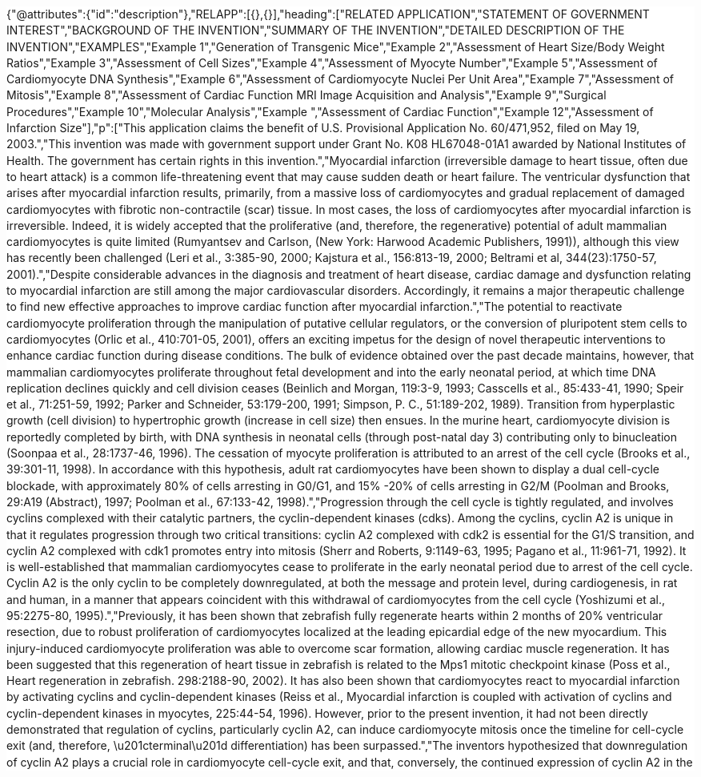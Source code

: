 {"@attributes":{"id":"description"},"RELAPP":[{},{}],"heading":["RELATED APPLICATION","STATEMENT OF GOVERNMENT INTEREST","BACKGROUND OF THE INVENTION","SUMMARY OF THE INVENTION","DETAILED DESCRIPTION OF THE INVENTION","EXAMPLES","Example 1","Generation of Transgenic Mice","Example 2","Assessment of Heart Size\/Body Weight Ratios","Example 3","Assessment of Cell Sizes","Example 4","Assessment of Myocyte Number","Example 5","Assessment of Cardiomyocyte DNA Synthesis","Example 6","Assessment of Cardiomyocyte Nuclei Per Unit Area","Example 7","Assessment of Mitosis","Example 8","Assessment of Cardiac Function MRI Image Acquisition and Analysis","Example 9","Surgical Procedures","Example 10","Molecular Analysis","Example ","Assessment of Cardiac Function","Example 12","Assessment of Infarction Size"],"p":["This application claims the benefit of U.S. Provisional Application No. 60\/471,952, filed on May 19, 2003.","This invention was made with government support under Grant No. K08 HL67048-01A1 awarded by National Institutes of Health. The government has certain rights in this invention.","Myocardial infarction (irreversible damage to heart tissue, often due to heart attack) is a common life-threatening event that may cause sudden death or heart failure. The ventricular dysfunction that arises after myocardial infarction results, primarily, from a massive loss of cardiomyocytes and gradual replacement of damaged cardiomyocytes with fibrotic non-contractile (scar) tissue. In most cases, the loss of cardiomyocytes after myocardial infarction is irreversible. Indeed, it is widely accepted that the proliferative (and, therefore, the regenerative) potential of adult mammalian cardiomyocytes is quite limited (Rumyantsev and Carlson, (New York: Harwood Academic Publishers, 1991)), although this view has recently been challenged (Leri et al., 3:385-90, 2000; Kajstura et al., 156:813-19, 2000; Beltrami et al, 344(23):1750-57, 2001).","Despite considerable advances in the diagnosis and treatment of heart disease, cardiac damage and dysfunction relating to myocardial infarction are still among the major cardiovascular disorders. Accordingly, it remains a major therapeutic challenge to find new effective approaches to improve cardiac function after myocardial infarction.","The potential to reactivate cardiomyocyte proliferation through the manipulation of putative cellular regulators, or the conversion of pluripotent stem cells to cardiomyocytes (Orlic et al., 410:701-05, 2001), offers an exciting impetus for the design of novel therapeutic interventions to enhance cardiac function during disease conditions. The bulk of evidence obtained over the past decade maintains, however, that mammalian cardiomyocytes proliferate throughout fetal development and into the early neonatal period, at which time DNA replication declines quickly and cell division ceases (Beinlich and Morgan, 119:3-9, 1993; Casscells et al., 85:433-41, 1990; Speir et al., 71:251-59, 1992; Parker and Schneider, 53:179-200, 1991; Simpson, P. C., 51:189-202, 1989). Transition from hyperplastic growth (cell division) to hypertrophic growth (increase in cell size) then ensues. In the murine heart, cardiomyocyte division is reportedly completed by birth, with DNA synthesis in neonatal cells (through post-natal day 3) contributing only to binucleation (Soonpaa et al., 28:1737-46, 1996). The cessation of myocyte proliferation is attributed to an arrest of the cell cycle (Brooks et al., 39:301-11, 1998). In accordance with this hypothesis, adult rat cardiomyocytes have been shown to display a dual cell-cycle blockade, with approximately 80% of cells arresting in G0\/G1, and 15% -20% of cells arresting in G2\/M (Poolman and Brooks, 29:A19 (Abstract), 1997; Poolman et al., 67:133-42, 1998).","Progression through the cell cycle is tightly regulated, and involves cyclins complexed with their catalytic partners, the cyclin-dependent kinases (cdks). Among the cyclins, cyclin A2 is unique in that it regulates progression through two critical transitions: cyclin A2 complexed with cdk2 is essential for the G1\/S transition, and cyclin A2 complexed with cdk1 promotes entry into mitosis (Sherr and Roberts, 9:1149-63, 1995; Pagano et al., 11:961-71, 1992). It is well-established that mammalian cardiomyocytes cease to proliferate in the early neonatal period due to arrest of the cell cycle. Cyclin A2 is the only cyclin to be completely downregulated, at both the message and protein level, during cardiogenesis, in rat and human, in a manner that appears coincident with this withdrawal of cardiomyocytes from the cell cycle (Yoshizumi et al., 95:2275-80, 1995).","Previously, it has been shown that zebrafish fully regenerate hearts within 2 months of 20% ventricular resection, due to robust proliferation of cardiomyocytes localized at the leading epicardial edge of the new myocardium. This injury-induced cardiomyocyte proliferation was able to overcome scar formation, allowing cardiac muscle regeneration. It has been suggested that this regeneration of heart tissue in zebrafish is related to the Mps1 mitotic checkpoint kinase (Poss et al., Heart regeneration in zebrafish. 298:2188-90, 2002). It has also been shown that cardiomyocytes react to myocardial infarction by activating cyclins and cyclin-dependent kinases (Reiss et al., Myocardial infarction is coupled with activation of cyclins and cyclin-dependent kinases in myocytes, 225:44-54, 1996). However, prior to the present invention, it had not been directly demonstrated that regulation of cyclins, particularly cyclin A2, can induce cardiomyocyte mitosis once the timeline for cell-cycle exit (and, therefore, \u201cterminal\u201d differentiation) has been surpassed.","The inventors hypothesized that downregulation of cyclin A2 plays a crucial role in cardiomyocyte cell-cycle exit, and that, conversely, the continued expression of cyclin A2 in the